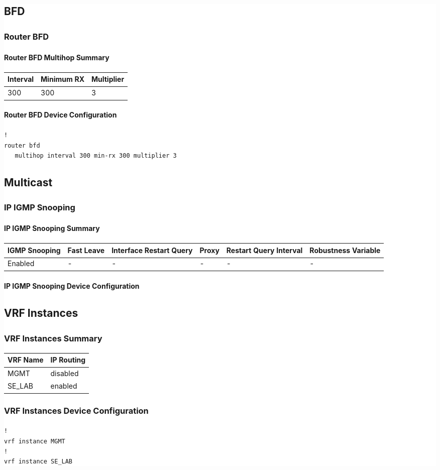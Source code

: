 ## BFD

### Router BFD

#### Router BFD Multihop Summary

| Interval | Minimum RX | Multiplier |
| -------- | ---------- | ---------- |
| 300 | 300 | 3 |

#### Router BFD Device Configuration

```eos
!
router bfd
   multihop interval 300 min-rx 300 multiplier 3
```

## Multicast

### IP IGMP Snooping

#### IP IGMP Snooping Summary

| IGMP Snooping | Fast Leave | Interface Restart Query | Proxy | Restart Query Interval | Robustness Variable |
| ------------- | ---------- | ----------------------- | ----- | ---------------------- | ------------------- |
| Enabled | - | - | - | - | - |

#### IP IGMP Snooping Device Configuration

```eos
```

## VRF Instances

### VRF Instances Summary

| VRF Name | IP Routing |
| -------- | ---------- |
| MGMT | disabled |
| SE_LAB | enabled |

### VRF Instances Device Configuration

```eos
!
vrf instance MGMT
!
vrf instance SE_LAB
```

